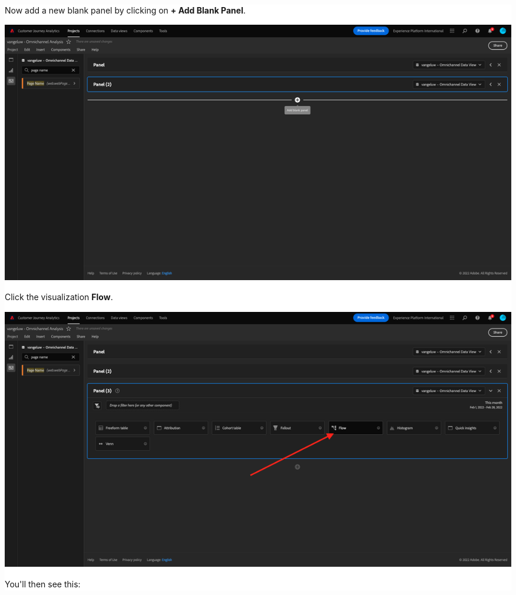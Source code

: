 Now add a new blank panel by clicking on **+ Add Blank Panel**.

![demo](./images/pro0a.png)

Click the visualization **Flow**.

![demo](./images/pro35.png)

You'll then see this:
